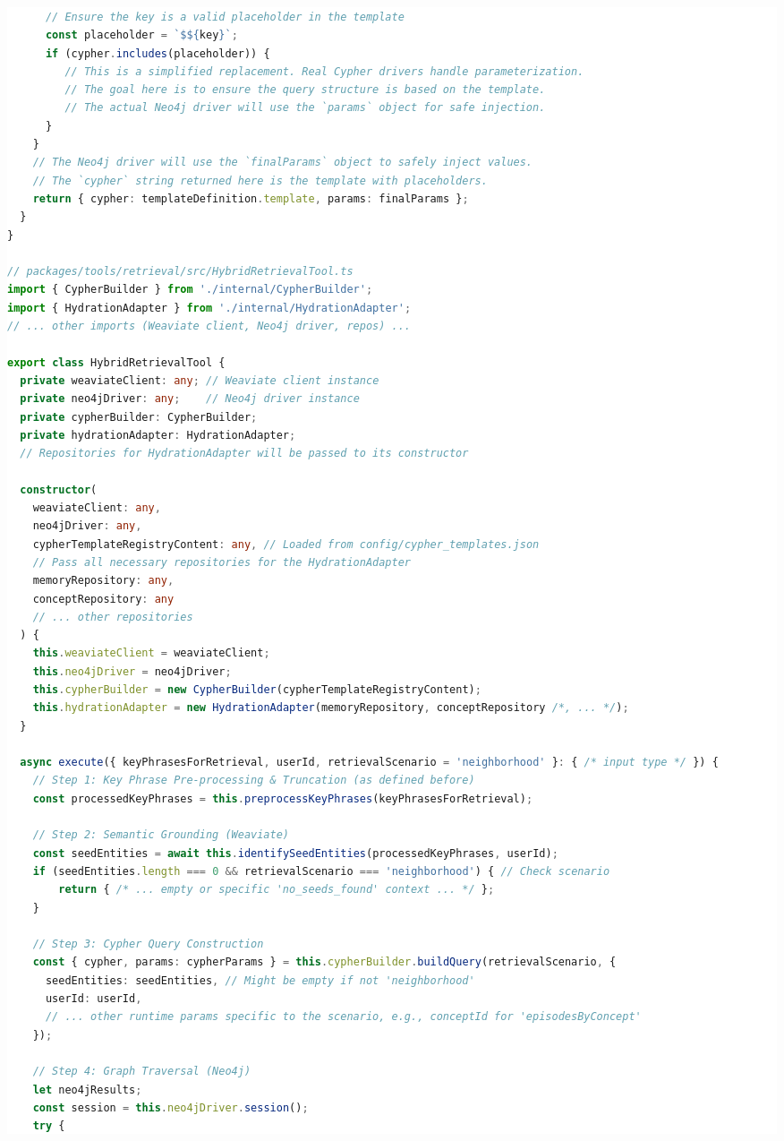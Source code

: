 ```typescript
      // Ensure the key is a valid placeholder in the template
      const placeholder = `$${key}`;
      if (cypher.includes(placeholder)) {
         // This is a simplified replacement. Real Cypher drivers handle parameterization.
         // The goal here is to ensure the query structure is based on the template.
         // The actual Neo4j driver will use the `params` object for safe injection.
      }
    }
    // The Neo4j driver will use the `finalParams` object to safely inject values.
    // The `cypher` string returned here is the template with placeholders.
    return { cypher: templateDefinition.template, params: finalParams };
  }
}

// packages/tools/retrieval/src/HybridRetrievalTool.ts
import { CypherBuilder } from './internal/CypherBuilder';
import { HydrationAdapter } from './internal/HydrationAdapter';
// ... other imports (Weaviate client, Neo4j driver, repos) ...

export class HybridRetrievalTool {
  private weaviateClient: any; // Weaviate client instance
  private neo4jDriver: any;    // Neo4j driver instance
  private cypherBuilder: CypherBuilder;
  private hydrationAdapter: HydrationAdapter;
  // Repositories for HydrationAdapter will be passed to its constructor

  constructor(
    weaviateClient: any, 
    neo4jDriver: any, 
    cypherTemplateRegistryContent: any, // Loaded from config/cypher_templates.json
    // Pass all necessary repositories for the HydrationAdapter
    memoryRepository: any, 
    conceptRepository: any 
    // ... other repositories
  ) {
    this.weaviateClient = weaviateClient;
    this.neo4jDriver = neo4jDriver;
    this.cypherBuilder = new CypherBuilder(cypherTemplateRegistryContent);
    this.hydrationAdapter = new HydrationAdapter(memoryRepository, conceptRepository /*, ... */);
  }

  async execute({ keyPhrasesForRetrieval, userId, retrievalScenario = 'neighborhood' }: { /* input type */ }) {
    // Step 1: Key Phrase Pre-processing & Truncation (as defined before)
    const processedKeyPhrases = this.preprocessKeyPhrases(keyPhrasesForRetrieval);

    // Step 2: Semantic Grounding (Weaviate)
    const seedEntities = await this.identifySeedEntities(processedKeyPhrases, userId);
    if (seedEntities.length === 0 && retrievalScenario === 'neighborhood') { // Check scenario
        return { /* ... empty or specific 'no_seeds_found' context ... */ };
    }

    // Step 3: Cypher Query Construction
    const { cypher, params: cypherParams } = this.cypherBuilder.buildQuery(retrievalScenario, {
      seedEntities: seedEntities, // Might be empty if not 'neighborhood'
      userId: userId,
      // ... other runtime params specific to the scenario, e.g., conceptId for 'episodesByConcept'
    });

    // Step 4: Graph Traversal (Neo4j)
    let neo4jResults;
    const session = this.neo4jDriver.session();
    try {
```